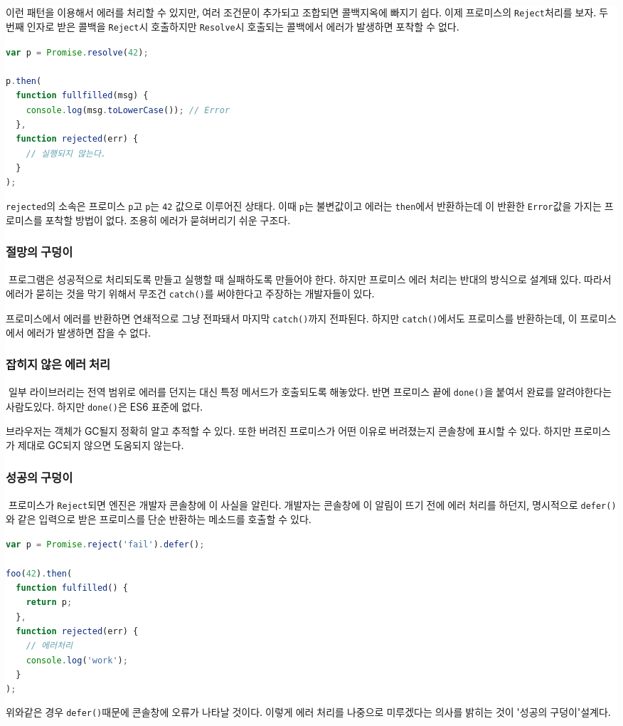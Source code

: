 이런 패턴을 이용해서 에러를 처리할 수 있지만, 여러 조건문이 추가되고 조합되면 콜백지옥에 빠지기 쉽다. 이제 프로미스의 `Reject`처리를 보자. 두 번째 인자로 받은 콜백을 `Reject`시 호출하지만 `Resolve`시 호출되는 콜백에서 에러가 발생하면 포착할 수 없다.

```javascript
var p = Promise.resolve(42);

p.then(
  function fullfilled(msg) {
    console.log(msg.toLowerCase()); // Error
  },
  function rejected(err) {
    // 실행되지 않는다.
  }
);
```

`rejected`의 소속은 프로미스 `p`고 `p`는 `42` 값으로 이루어진 상태다. 이때 `p`는 불변값이고 에러는 `then`에서 반환하는데 이 반환한 `Error`값을 가지는 프로미스를 포착할 방법이 없다. 조용히 에러가 묻혀버리기 쉬운 구조다.

### 절망의 구덩이

&nbsp;프로그램은 성공적으로 처리되도록 만들고 실행할 때 실패하도록 만들어야 한다. 하지만 프로미스 에러 처리는 반대의 방식으로 설계돼 있다. 따라서 에러가 묻히는 것을 막기 위해서 무조건 `catch()`를 써야한다고 주장하는 개발자들이 있다.

프로미스에서 에러를 반환하면 연쇄적으로 그냥 전파돼서 마지막 `catch()`까지 전파된다. 하지만 `catch()`에서도 프로미스를 반환하는데, 이 프로미스에서 에러가 발생하면 잡을 수 없다.

### 잡히지 않은 에러 처리

&nbsp;일부 라이브러리는 전역 범위로 에러를 던지는 대신 특정 메서드가 호출되도록 해놓았다. 반면 프로미스 끝에 `done()`을 붙여서 완료를 알려야한다는 사람도있다. 하지만 `done()`은 ES6 표준에 없다.

브라우저는 객체가 GC될지 정확히 알고 추적할 수 있다. 또한 버려진 프로미스가 어떤 이유로 버려졌는지 콘솔창에 표시할 수 있다. 하지만 프로미스가 제대로 GC되지 않으면 도움되지 않는다.

### 성공의 구덩이

&nbsp;프로미스가 `Reject`되면 엔진은 개발자 콘솔창에 이 사실을 알린다. 개발자는 콘솔창에 이 알림이 뜨기 전에 에러 처리를 하던지, 명시적으로 `defer()`와 같은 입력으로 받은 프로미스를 단순 반환하는 메소드를 호출할 수 있다.

```javascript
var p = Promise.reject('fail').defer();

foo(42).then(
  function fulfilled() {
    return p;
  },
  function rejected(err) {
    // 에러처리
    console.log('work');
  }
);
```

위와같은 경우 `defer()`때문에 콘솔창에 오류가 나타날 것이다. 이렇게 에러 처리를 나중으로 미루겠다는 의사를 밝히는 것이 '성공의 구덩이'설계다.
